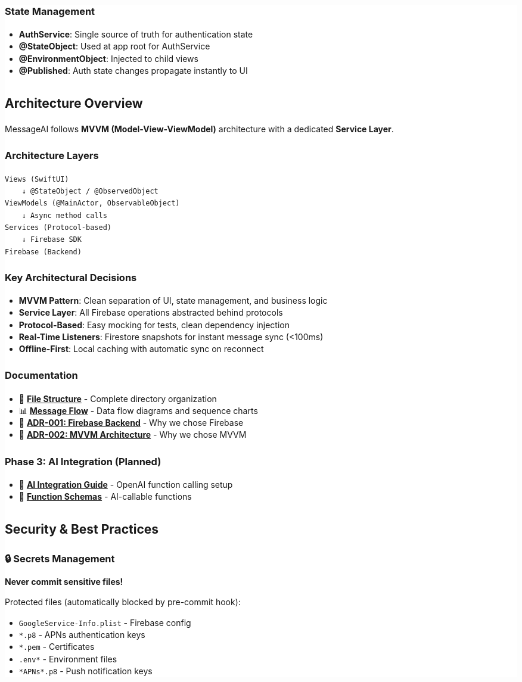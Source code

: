 ### State Management

- **AuthService**: Single source of truth for authentication state
- **@StateObject**: Used at app root for AuthService
- **@EnvironmentObject**: Injected to child views
- **@Published**: Auth state changes propagate instantly to UI

## Architecture Overview

MessageAI follows **MVVM (Model-View-ViewModel)** architecture with a dedicated **Service Layer**.

### Architecture Layers

```
Views (SwiftUI)
    ↓ @StateObject / @ObservedObject
ViewModels (@MainActor, ObservableObject)
    ↓ Async method calls
Services (Protocol-based)
    ↓ Firebase SDK
Firebase (Backend)
```

### Key Architectural Decisions

- **MVVM Pattern**: Clean separation of UI, state management, and business logic
- **Service Layer**: All Firebase operations abstracted behind protocols
- **Protocol-Based**: Easy mocking for tests, clean dependency injection
- **Real-Time Listeners**: Firestore snapshots for instant message sync (<100ms)
- **Offline-First**: Local caching with automatic sync on reconnect

### Documentation

- 📁 **[File Structure](docs/architecture/file-structure.md)** - Complete directory organization
- 📊 **[Message Flow](docs/architecture/message-flow.md)** - Data flow diagrams and sequence charts
- 📝 **[ADR-001: Firebase Backend](docs/architecture/adr-001-firebase.md)** - Why we chose Firebase
- 📝 **[ADR-002: MVVM Architecture](docs/architecture/adr-002-mvvm.md)** - Why we chose MVVM

### Phase 3: AI Integration (Planned)

- 🤖 **[AI Integration Guide](docs/ai-integration/README.md)** - OpenAI function calling setup
- 🔧 **[Function Schemas](docs/ai-integration/function-schemas.json)** - AI-callable functions

## Security & Best Practices

### 🔒 Secrets Management

**Never commit sensitive files!**

Protected files (automatically blocked by pre-commit hook):
- `GoogleService-Info.plist` - Firebase config
- `*.p8` - APNs authentication keys
- `*.pem` - Certificates
- `.env*` - Environment files
- `*APNs*.p8` - Push notification keys
